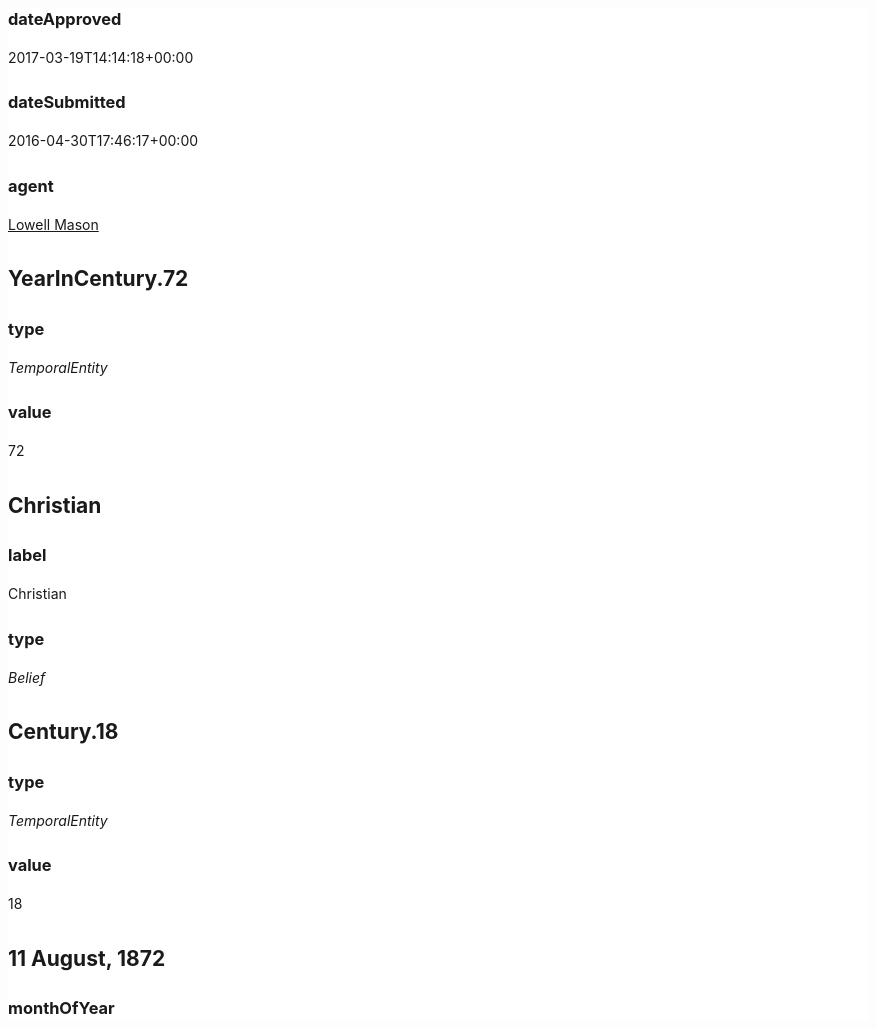 ### dateApproved


2017-03-19T14:14:18+00:00

### dateSubmitted


2016-04-30T17:46:17+00:00

### agent


[Lowell Mason](#Lowell-Mason)

## YearInCentury.72

### type


*TemporalEntity*

### value


72

## Christian

### label


Christian

### type


*Belief*

## Century.18

### type


*TemporalEntity*

### value


18

## 11 August, 1872

### monthOfYear
